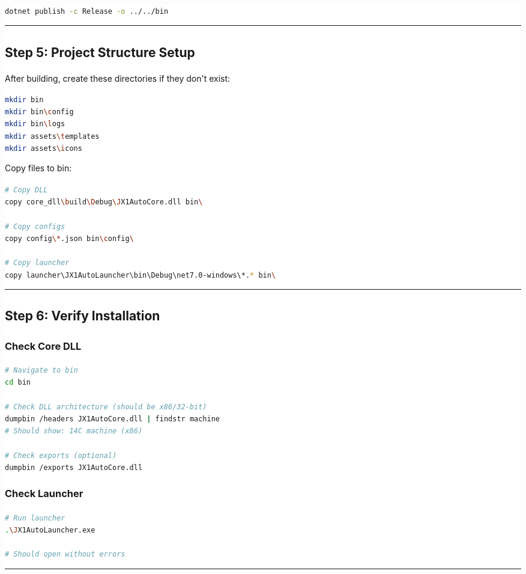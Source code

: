 ```bash
dotnet publish -c Release -o ../../bin
```

---

## Step 5: Project Structure Setup

After building, create these directories if they don't exist:

```bash
mkdir bin
mkdir bin\config
mkdir bin\logs
mkdir assets\templates
mkdir assets\icons
```

Copy files to bin:

```bash
# Copy DLL
copy core_dll\build\Debug\JX1AutoCore.dll bin\

# Copy configs
copy config\*.json bin\config\

# Copy launcher
copy launcher\JX1AutoLauncher\bin\Debug\net7.0-windows\*.* bin\
```

---

## Step 6: Verify Installation

### Check Core DLL

```bash
# Navigate to bin
cd bin

# Check DLL architecture (should be x86/32-bit)
dumpbin /headers JX1AutoCore.dll | findstr machine
# Should show: 14C machine (x86)

# Check exports (optional)
dumpbin /exports JX1AutoCore.dll
```

### Check Launcher

```bash
# Run launcher
.\JX1AutoLauncher.exe

# Should open without errors
```

---